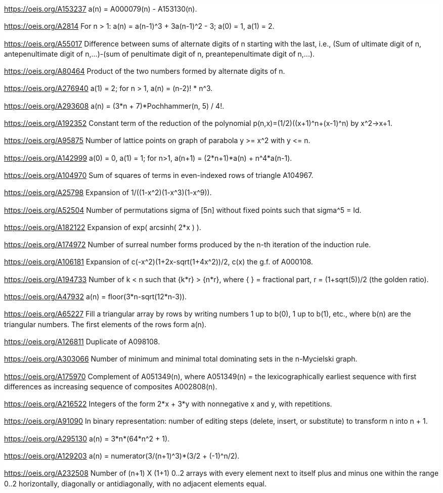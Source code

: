 https://oeis.org/A153237 a(n) = A000079(n) - A153130(n).

https://oeis.org/A2814 For n > 1: a(n) = a(n-1)^3 + 3a(n-1)^2 - 3; a(0) = 1, a(1) = 2.

https://oeis.org/A55017 Difference between sums of alternate digits of n starting with the last, i.e., (Sum of ultimate digit of n, antepenultimate digit of n,...)-(sum of penultimate digit of n, preantepenultimate digit of n,...).

https://oeis.org/A80464 Product of the two numbers formed by alternate digits of n.

https://oeis.org/A276940 a(1) = 2; for n > 1, a(n) = (n-2)! \* n^3.

https://oeis.org/A293608 a(n) = (3\*n + 7)\*Pochhammer(n, 5) / 4!.

https://oeis.org/A192352 Constant term of the reduction of the polynomial p(n,x)=(1/2)((x+1)^n+(x-1)^n) by x^2->x+1.

https://oeis.org/A95875 Number of lattice points on graph of parabola y >= x^2 with y <= n.

https://oeis.org/A142999 a(0) = 0, a(1) = 1; for n>1, a(n+1) = (2\*n+1)\*a(n) + n^4\*a(n-1).

https://oeis.org/A104970 Sum of squares of terms in even-indexed rows of triangle A104967.

https://oeis.org/A25798 Expansion of 1/((1-x^2)(1-x^3)(1-x^9)).

https://oeis.org/A52504 Number of permutations sigma of [5n] without fixed points such that sigma^5 = Id.

https://oeis.org/A182122 Expansion of exp( arcsinh( 2\*x ) ).

https://oeis.org/A174972 Number of surreal number forms produced by the n-th iteration of the induction rule.

https://oeis.org/A106181 Expansion of c(-x^2)(1+2x-sqrt(1+4x^2))/2, c(x) the g.f. of A000108.

https://oeis.org/A194733 Number of k < n such that {k\*r} > {n\*r}, where { } = fractional part, r = (1+sqrt(5))/2 (the golden ratio).

https://oeis.org/A47932 a(n) = floor(3\*n-sqrt(12\*n-3)).

https://oeis.org/A65227 Fill a triangular array by rows by writing numbers 1 up to b(0), 1 up to b(1), etc., where b(n) are the triangular numbers. The first elements of the rows form a(n).

https://oeis.org/A126811 Duplicate of A098108.

https://oeis.org/A303066 Number of minimum and minimal total dominating sets in the n-Mycielski graph.

https://oeis.org/A175970 Complement of A051349(n), where A051349(n) = the lexicographically earliest sequence with first differences as increasing sequence of composites A002808(n).

https://oeis.org/A216522 Integers of the form 2\*x + 3\*y with nonnegative x and y, with repetitions.

https://oeis.org/A91090 In binary representation: number of editing steps (delete, insert, or substitute) to transform n into n + 1.

https://oeis.org/A295130 a(n) = 3\*n\*(64\*n^2 + 1).

https://oeis.org/A129203 a(n) = numerator(3/(n+1)^3)\*(3/2 + (-1)^n/2).

https://oeis.org/A232508 Number of (n+1) X (1+1) 0..2 arrays with every element next to itself plus and minus one within the range 0..2 horizontally, diagonally or antidiagonally, with no adjacent elements equal.
